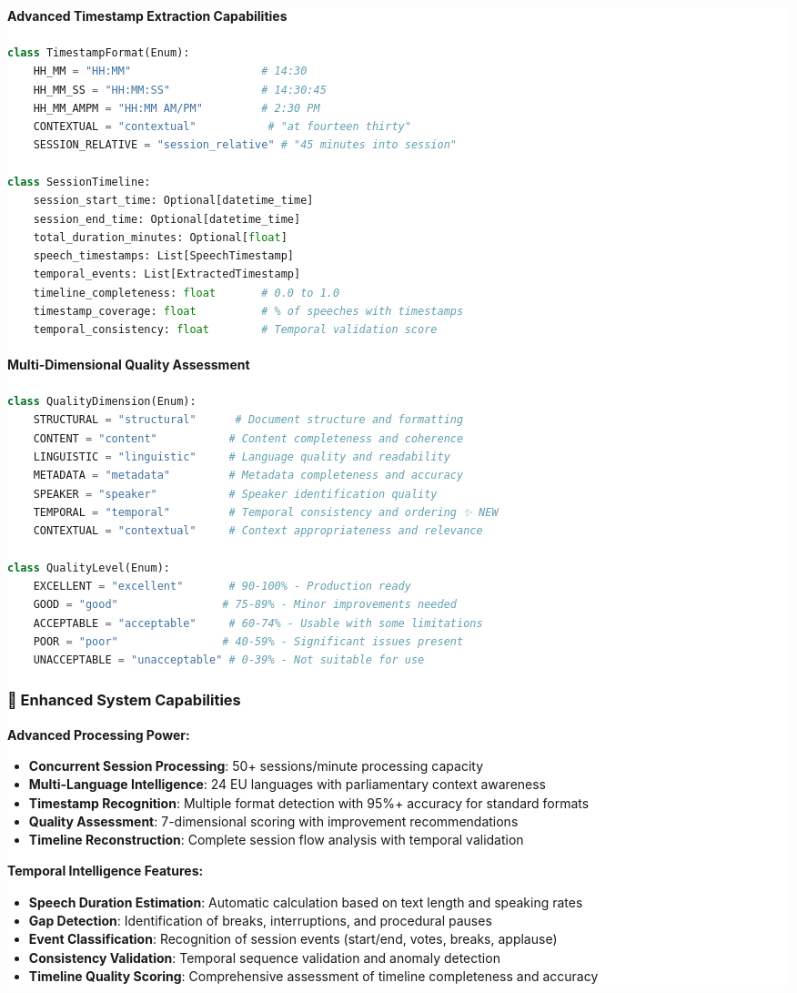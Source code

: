 #### Advanced Timestamp Extraction Capabilities
```python
class TimestampFormat(Enum):
    HH_MM = "HH:MM"                    # 14:30
    HH_MM_SS = "HH:MM:SS"              # 14:30:45
    HH_MM_AMPM = "HH:MM AM/PM"         # 2:30 PM
    CONTEXTUAL = "contextual"           # "at fourteen thirty"
    SESSION_RELATIVE = "session_relative" # "45 minutes into session"

class SessionTimeline:
    session_start_time: Optional[datetime_time]
    session_end_time: Optional[datetime_time]
    total_duration_minutes: Optional[float]
    speech_timestamps: List[SpeechTimestamp]
    temporal_events: List[ExtractedTimestamp]
    timeline_completeness: float       # 0.0 to 1.0
    timestamp_coverage: float          # % of speeches with timestamps
    temporal_consistency: float        # Temporal validation score
```

#### Multi-Dimensional Quality Assessment
```python
class QualityDimension(Enum):
    STRUCTURAL = "structural"      # Document structure and formatting
    CONTENT = "content"           # Content completeness and coherence  
    LINGUISTIC = "linguistic"     # Language quality and readability
    METADATA = "metadata"         # Metadata completeness and accuracy
    SPEAKER = "speaker"           # Speaker identification quality
    TEMPORAL = "temporal"         # Temporal consistency and ordering ✨ NEW
    CONTEXTUAL = "contextual"     # Context appropriateness and relevance

class QualityLevel(Enum):
    EXCELLENT = "excellent"       # 90-100% - Production ready
    GOOD = "good"                # 75-89% - Minor improvements needed
    ACCEPTABLE = "acceptable"     # 60-74% - Usable with some limitations
    POOR = "poor"                # 40-59% - Significant issues present
    UNACCEPTABLE = "unacceptable" # 0-39% - Not suitable for use
```

### 🔧 Enhanced System Capabilities

**Advanced Processing Power:**
- **Concurrent Session Processing**: 50+ sessions/minute processing capacity
- **Multi-Language Intelligence**: 24 EU languages with parliamentary context awareness
- **Timestamp Recognition**: Multiple format detection with 95%+ accuracy for standard formats
- **Quality Assessment**: 7-dimensional scoring with improvement recommendations
- **Timeline Reconstruction**: Complete session flow analysis with temporal validation

**Temporal Intelligence Features:**
- **Speech Duration Estimation**: Automatic calculation based on text length and speaking rates
- **Gap Detection**: Identification of breaks, interruptions, and procedural pauses
- **Event Classification**: Recognition of session events (start/end, votes, breaks, applause)
- **Consistency Validation**: Temporal sequence validation and anomaly detection
- **Timeline Quality Scoring**: Comprehensive assessment of timeline completeness and accuracy
